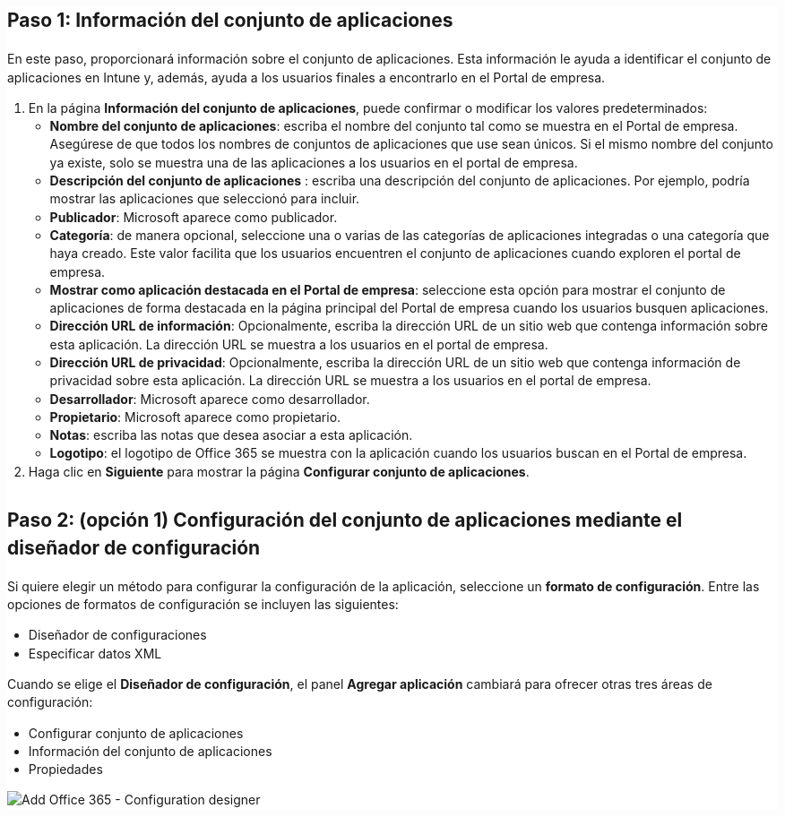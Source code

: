 ## <a name="step-1---app-suite-information"></a>Paso 1: Información del conjunto de aplicaciones

En este paso, proporcionará información sobre el conjunto de aplicaciones. Esta información le ayuda a identificar el conjunto de aplicaciones en Intune y, además, ayuda a los usuarios finales a encontrarlo en el Portal de empresa.

1. En la página **Información del conjunto de aplicaciones**, puede confirmar o modificar los valores predeterminados:
    - **Nombre del conjunto de aplicaciones**: escriba el nombre del conjunto tal como se muestra en el Portal de empresa. Asegúrese de que todos los nombres de conjuntos de aplicaciones que use sean únicos. Si el mismo nombre del conjunto ya existe, solo se muestra una de las aplicaciones a los usuarios en el portal de empresa.
    - **Descripción del conjunto de aplicaciones** : escriba una descripción del conjunto de aplicaciones. Por ejemplo, podría mostrar las aplicaciones que seleccionó para incluir.
    - **Publicador**: Microsoft aparece como publicador.
    - **Categoría**: de manera opcional, seleccione una o varias de las categorías de aplicaciones integradas o una categoría que haya creado. Este valor facilita que los usuarios encuentren el conjunto de aplicaciones cuando exploren el portal de empresa.
    - **Mostrar como aplicación destacada en el Portal de empresa**: seleccione esta opción para mostrar el conjunto de aplicaciones de forma destacada en la página principal del Portal de empresa cuando los usuarios busquen aplicaciones.
    - **Dirección URL de información**: Opcionalmente, escriba la dirección URL de un sitio web que contenga información sobre esta aplicación. La dirección URL se muestra a los usuarios en el portal de empresa.
    - **Dirección URL de privacidad**: Opcionalmente, escriba la dirección URL de un sitio web que contenga información de privacidad sobre esta aplicación. La dirección URL se muestra a los usuarios en el portal de empresa.
    - **Desarrollador**: Microsoft aparece como desarrollador.
    - **Propietario**: Microsoft aparece como propietario.
    - **Notas**: escriba las notas que desea asociar a esta aplicación.
    - **Logotipo**: el logotipo de Office 365 se muestra con la aplicación cuando los usuarios buscan en el Portal de empresa.
2. Haga clic en **Siguiente** para mostrar la página **Configurar conjunto de aplicaciones**.

## <a name="step-2---option-1-configure-app-suite-using-the-configuration-designer"></a>Paso 2: (**opción 1**) Configuración del conjunto de aplicaciones mediante el diseñador de configuración 

Si quiere elegir un método para configurar la configuración de la aplicación, seleccione un **formato de configuración**. Entre las opciones de formatos de configuración se incluyen las siguientes:
- Diseñador de configuraciones
- Especificar datos XML

Cuando se elige el **Diseñador de configuración**, el panel **Agregar aplicación** cambiará para ofrecer otras tres áreas de configuración:
- Configurar conjunto de aplicaciones
- Información del conjunto de aplicaciones
- Propiedades

<img alt="Add Office 365 - Configuration designer" src="./media/apps-add-office365/apps-add-office365-02.png" width="700">
